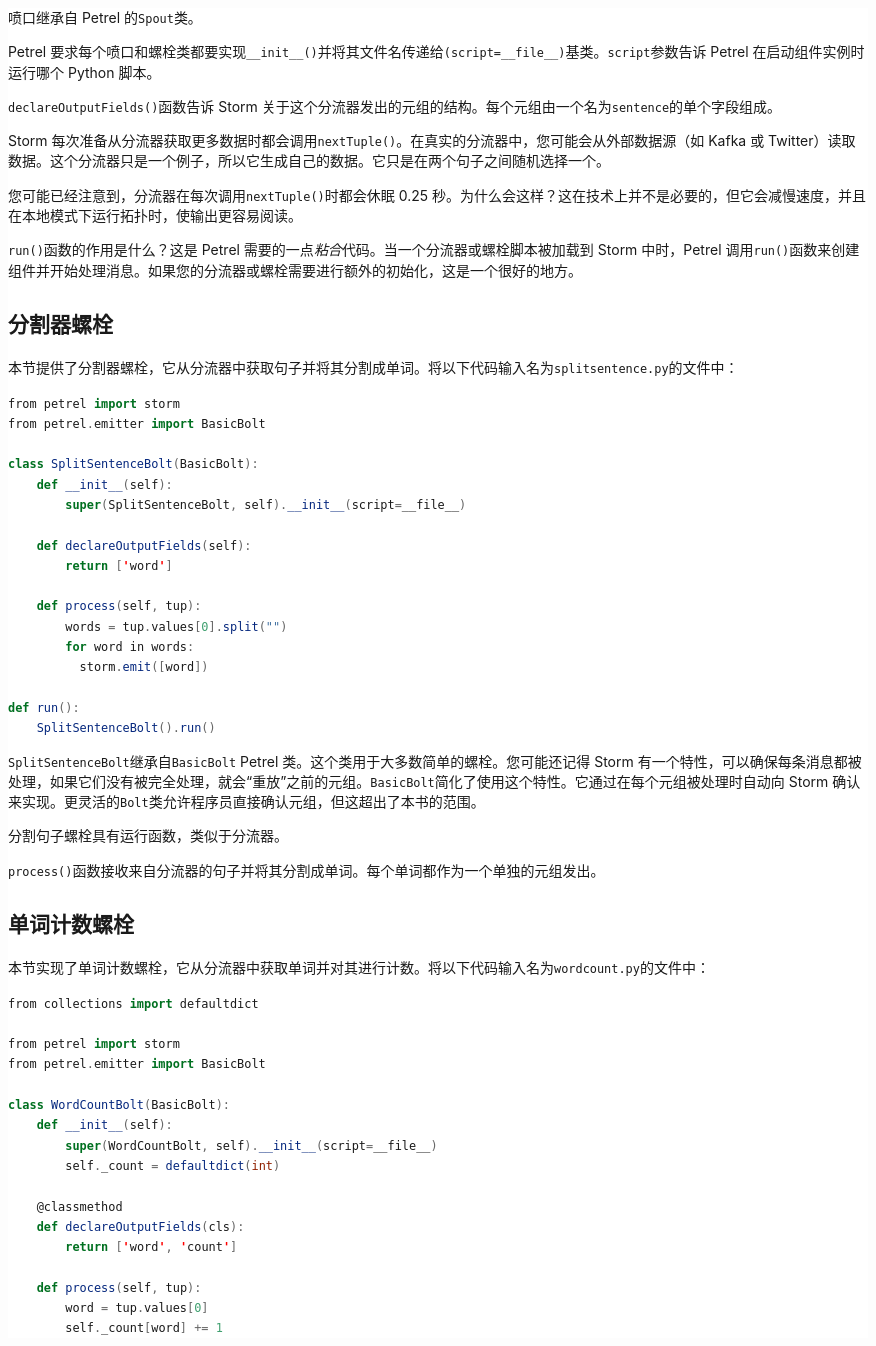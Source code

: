 喷口继承自 Petrel 的`Spout`类。

Petrel 要求每个喷口和螺栓类都要实现`__init__()`并将其文件名传递给`(script=__file__)`基类。`script`参数告诉 Petrel 在启动组件实例时运行哪个 Python 脚本。

`declareOutputFields()`函数告诉 Storm 关于这个分流器发出的元组的结构。每个元组由一个名为`sentence`的单个字段组成。

Storm 每次准备从分流器获取更多数据时都会调用`nextTuple()`。在真实的分流器中，您可能会从外部数据源（如 Kafka 或 Twitter）读取数据。这个分流器只是一个例子，所以它生成自己的数据。它只是在两个句子之间随机选择一个。

您可能已经注意到，分流器在每次调用`nextTuple()`时都会休眠 0.25 秒。为什么会这样？这在技术上并不是必要的，但它会减慢速度，并且在本地模式下运行拓扑时，使输出更容易阅读。

`run()`函数的作用是什么？这是 Petrel 需要的一点*粘合*代码。当一个分流器或螺栓脚本被加载到 Storm 中时，Petrel 调用`run()`函数来创建组件并开始处理消息。如果您的分流器或螺栓需要进行额外的初始化，这是一个很好的地方。

## 分割器螺栓

本节提供了分割器螺栓，它从分流器中获取句子并将其分割成单词。将以下代码输入名为`splitsentence.py`的文件中：

```scala
from petrel import storm
from petrel.emitter import BasicBolt

class SplitSentenceBolt(BasicBolt):
    def __init__(self):
        super(SplitSentenceBolt, self).__init__(script=__file__)

    def declareOutputFields(self):
        return ['word']

    def process(self, tup):
        words = tup.values[0].split("")
        for word in words:
          storm.emit([word])

def run():
    SplitSentenceBolt().run()
```

`SplitSentenceBolt`继承自`BasicBolt` Petrel 类。这个类用于大多数简单的螺栓。您可能还记得 Storm 有一个特性，可以确保每条消息都被处理，如果它们没有被完全处理，就会“重放”之前的元组。`BasicBolt`简化了使用这个特性。它通过在每个元组被处理时自动向 Storm 确认来实现。更灵活的`Bolt`类允许程序员直接确认元组，但这超出了本书的范围。

分割句子螺栓具有运行函数，类似于分流器。

`process()`函数接收来自分流器的句子并将其分割成单词。每个单词都作为一个单独的元组发出。

## 单词计数螺栓

本节实现了单词计数螺栓，它从分流器中获取单词并对其进行计数。将以下代码输入名为`wordcount.py`的文件中：

```scala
from collections import defaultdict

from petrel import storm
from petrel.emitter import BasicBolt

class WordCountBolt(BasicBolt):
    def __init__(self):
        super(WordCountBolt, self).__init__(script=__file__)
        self._count = defaultdict(int)

    @classmethod
    def declareOutputFields(cls):
        return ['word', 'count']

    def process(self, tup):
        word = tup.values[0]
        self._count[word] += 1
```